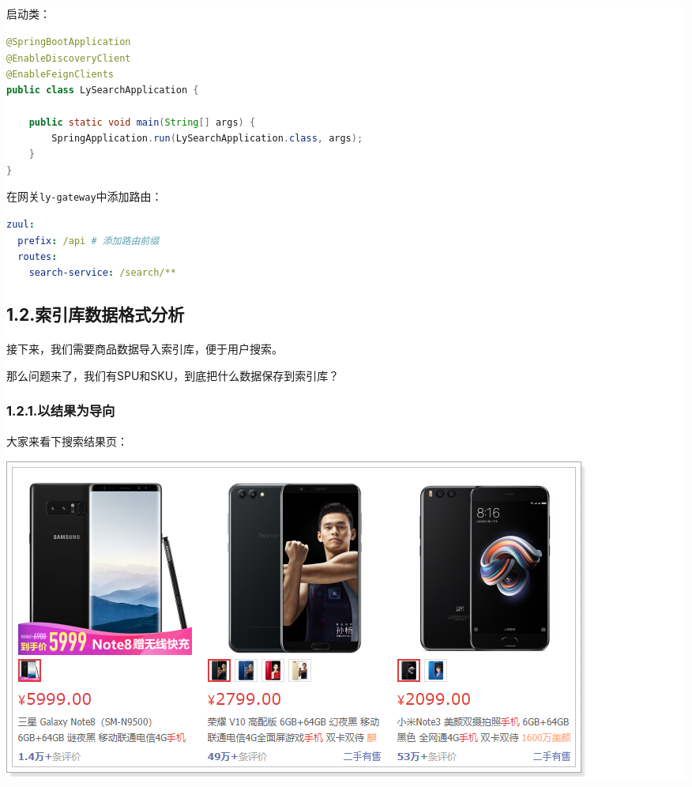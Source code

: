 启动类：

```java
@SpringBootApplication
@EnableDiscoveryClient
@EnableFeignClients
public class LySearchApplication {

    public static void main(String[] args) {
        SpringApplication.run(LySearchApplication.class, args);
    }
}

```

在网关`ly-gateway`中添加路由：

```yaml
zuul:
  prefix: /api # 添加路由前缀
  routes:
    search-service: /search/**
```



## 1.2.索引库数据格式分析

接下来，我们需要商品数据导入索引库，便于用户搜索。

那么问题来了，我们有SPU和SKU，到底把什么数据保存到索引库？

### 1.2.1.以结果为导向

大家来看下搜索结果页：

![1526607357743](assets/1526607357743.png)
